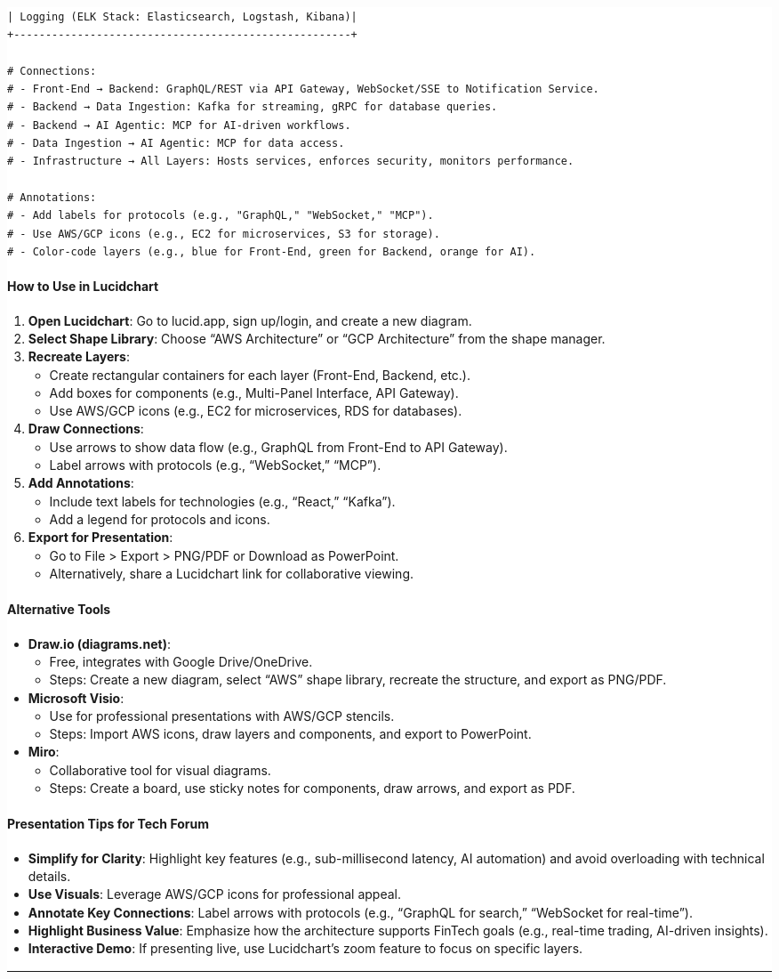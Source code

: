 ```
| Logging (ELK Stack: Elasticsearch, Logstash, Kibana)|
+-----------------------------------------------------+

# Connections:
# - Front-End → Backend: GraphQL/REST via API Gateway, WebSocket/SSE to Notification Service.
# - Backend → Data Ingestion: Kafka for streaming, gRPC for database queries.
# - Backend → AI Agentic: MCP for AI-driven workflows.
# - Data Ingestion → AI Agentic: MCP for data access.
# - Infrastructure → All Layers: Hosts services, enforces security, monitors performance.

# Annotations:
# - Add labels for protocols (e.g., "GraphQL," "WebSocket," "MCP").
# - Use AWS/GCP icons (e.g., EC2 for microservices, S3 for storage).
# - Color-code layers (e.g., blue for Front-End, green for Backend, orange for AI).
```

#### How to Use in Lucidchart
1. **Open Lucidchart**: Go to lucid.app, sign up/login, and create a new diagram.
2. **Select Shape Library**: Choose “AWS Architecture” or “GCP Architecture” from the shape manager.
3. **Recreate Layers**:
   - Create rectangular containers for each layer (Front-End, Backend, etc.).
   - Add boxes for components (e.g., Multi-Panel Interface, API Gateway).
   - Use AWS/GCP icons (e.g., EC2 for microservices, RDS for databases).
4. **Draw Connections**:
   - Use arrows to show data flow (e.g., GraphQL from Front-End to API Gateway).
   - Label arrows with protocols (e.g., “WebSocket,” “MCP”).
5. **Add Annotations**:
   - Include text labels for technologies (e.g., “React,” “Kafka”).
   - Add a legend for protocols and icons.
6. **Export for Presentation**:
   - Go to File > Export > PNG/PDF or Download as PowerPoint.
   - Alternatively, share a Lucidchart link for collaborative viewing.

#### Alternative Tools
- **Draw.io (diagrams.net)**:
  - Free, integrates with Google Drive/OneDrive.
  - Steps: Create a new diagram, select “AWS” shape library, recreate the structure, and export as PNG/PDF.
- **Microsoft Visio**:
  - Use for professional presentations with AWS/GCP stencils.
  - Steps: Import AWS icons, draw layers and components, and export to PowerPoint.
- **Miro**:
  - Collaborative tool for visual diagrams.
  - Steps: Create a board, use sticky notes for components, draw arrows, and export as PDF.

#### Presentation Tips for Tech Forum
- **Simplify for Clarity**: Highlight key features (e.g., sub-millisecond latency, AI automation) and avoid overloading with technical details.
- **Use Visuals**: Leverage AWS/GCP icons for professional appeal.
- **Annotate Key Connections**: Label arrows with protocols (e.g., “GraphQL for search,” “WebSocket for real-time”).
- **Highlight Business Value**: Emphasize how the architecture supports FinTech goals (e.g., real-time trading, AI-driven insights).
- **Interactive Demo**: If presenting live, use Lucidchart’s zoom feature to focus on specific layers.

---